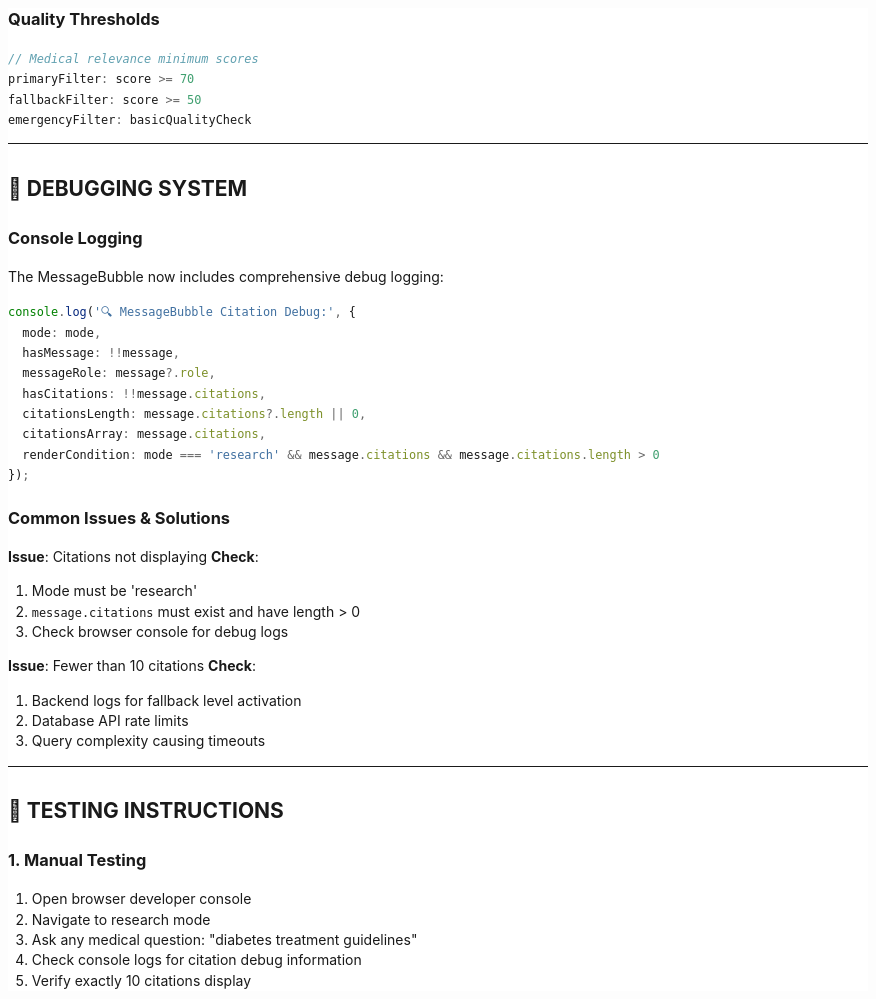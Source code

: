### Quality Thresholds
```typescript
// Medical relevance minimum scores
primaryFilter: score >= 70
fallbackFilter: score >= 50
emergencyFilter: basicQualityCheck
```

---

## 🐛 DEBUGGING SYSTEM

### Console Logging
The MessageBubble now includes comprehensive debug logging:

```typescript
console.log('🔍 MessageBubble Citation Debug:', {
  mode: mode,
  hasMessage: !!message,
  messageRole: message?.role,
  hasCitations: !!message.citations,
  citationsLength: message.citations?.length || 0,
  citationsArray: message.citations,
  renderCondition: mode === 'research' && message.citations && message.citations.length > 0
});
```

### Common Issues & Solutions

**Issue**: Citations not displaying
**Check**: 
1. Mode must be 'research'
2. `message.citations` must exist and have length > 0
3. Check browser console for debug logs

**Issue**: Fewer than 10 citations
**Check**:
1. Backend logs for fallback level activation
2. Database API rate limits
3. Query complexity causing timeouts

---

## 🧪 TESTING INSTRUCTIONS

### 1. Manual Testing
1. Open browser developer console
2. Navigate to research mode
3. Ask any medical question: "diabetes treatment guidelines"
4. Check console logs for citation debug information
5. Verify exactly 10 citations display
